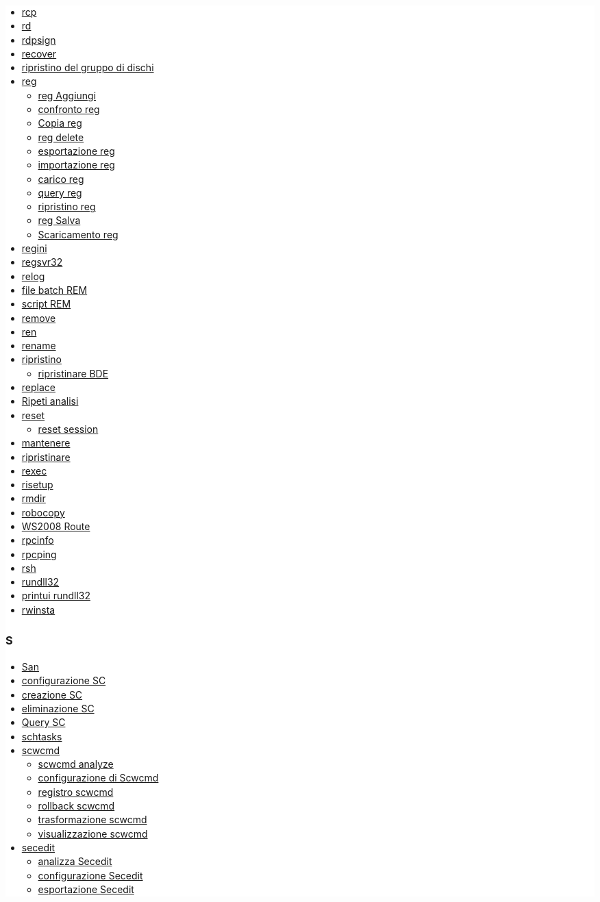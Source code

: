 - [rcp](rcp.md)
- [rd](rd.md)
- [rdpsign](rdpsign.md)
- [recover](recover.md)
- [ripristino del gruppo di dischi](recover_1.md)
- [reg](reg.md)
  - [reg Aggiungi](reg-add.md)
  - [confronto reg](reg-compare.md)
  - [Copia reg](reg-copy.md)
  - [reg delete](reg-delete.md)
  - [esportazione reg](reg-export.md)
  - [importazione reg](reg-import.md)
  - [carico reg](reg-load.md)
  - [query reg](reg-query.md)
  - [ripristino reg](reg-restore.md)
  - [reg Salva](reg-save.md)
  - [Scaricamento reg](reg-unload.md)
- [regini](regini.md)
- [regsvr32](regsvr32.md)
- [relog](relog.md)
- [file batch REM](rem.md)
- [script REM](rem_1.md)
- [remove](remove.md)
- [ren](ren.md)
- [rename](rename.md)
- [ripristino](repair.md)
  - [ripristinare BDE](repair-bde.md)
- [replace](replace.md)
- [Ripeti analisi](rescan.md)
- [reset](reset.md)
  - [reset session](reset-session.md)
- [mantenere](retain.md)
- [ripristinare](revert.md)
- [rexec](rexec.md)
- [risetup](risetup.md)
- [rmdir](rmdir.md)
- [robocopy](robocopy.md)
- [WS2008 Route](route_ws2008.md)
- [rpcinfo](rpcinfo.md)
- [rpcping](rpcping.md)
- [rsh](rsh.md)
- [rundll32](rundll32.md)
- [printui rundll32](rundll32-printui.md)
- [rwinsta](rwinsta.md)

### <a name="s"></a>S

- [San](san.md)
- [configurazione SC](sc-config.md)
- [creazione SC](sc-create.md)
- [eliminazione SC](sc-delete.md)
- [Query SC](sc-query.md)
- [schtasks](schtasks.md)
- [scwcmd](scwcmd.md)
  - [scwcmd analyze](scwcmd-analyze.md)
  - [configurazione di Scwcmd](scwcmd-configure.md)
  - [registro scwcmd](scwcmd-register.md)
  - [rollback scwcmd](scwcmd-rollback.md)
  - [trasformazione scwcmd](scwcmd-transform.md)
  - [visualizzazione scwcmd](scwcmd-view.md)
- [secedit](secedit.md)
  - [analizza Secedit](secedit-analyze.md)
  - [configurazione Secedit](secedit-configure.md)
  - [esportazione Secedit](secedit-export.md)